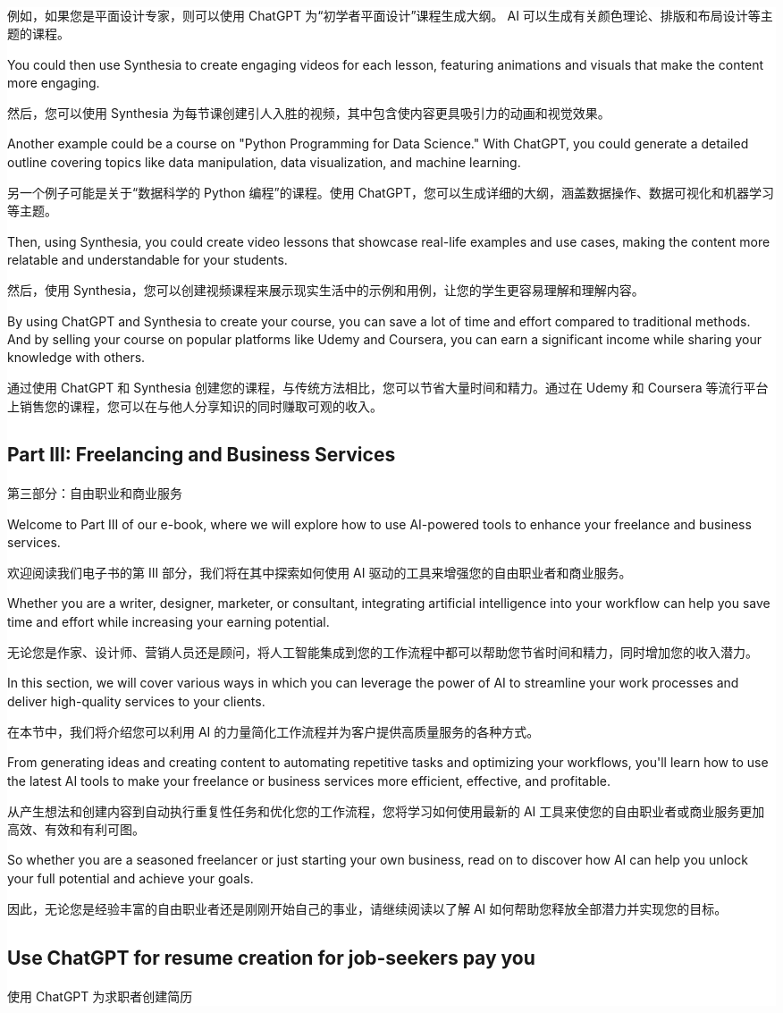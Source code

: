 例如，如果您是平面设计专家，则可以使用 ChatGPT 为“初学者平面设计”课程生成大纲。 AI 可以生成有关颜色理论、排版和布局设计等主题的课程。  

You could then use Synthesia to create engaging videos for each lesson, featuring animations and visuals that make the content more engaging.  

然后，您可以使用 Synthesia 为每节课创建引人入胜的视频，其中包含使内容更具吸引力的动画和视觉效果。

Another example could be a course on "Python Programming for Data Science." With ChatGPT, you could generate a detailed outline covering topics like data manipulation, data visualization, and machine learning.  

另一个例子可能是关于“数据科学的 Python 编程”的课程。使用 ChatGPT，您可以生成详细的大纲，涵盖数据操作、数据可视化和机器学习等主题。  

Then, using Synthesia, you could create video lessons that showcase real-life examples and use cases, making the content more relatable and understandable for your students.  

然后，使用 Synthesia，您可以创建视频课程来展示现实生活中的示例和用例，让您的学生更容易理解和理解内容。

By using ChatGPT and Synthesia to create your course, you can save a lot of time and effort compared to traditional methods. And by selling your course on popular platforms like Udemy and Coursera, you can earn a significant income while sharing your knowledge with others.  

通过使用 ChatGPT 和 Synthesia 创建您的课程，与传统方法相比，您可以节省大量时间和精力。通过在 Udemy 和 Coursera 等流行平台上销售您的课程，您可以在与他人分享知识的同时赚取可观的收入。

## Part III: Freelancing and Business Services  

第三部分：自由职业和商业服务

Welcome to Part III of our e-book, where we will explore how to use AI-powered tools to enhance your freelance and business services.  

欢迎阅读我们电子书的第 III 部分，我们将在其中探索如何使用 AI 驱动的工具来增强您的自由职业者和商业服务。  

Whether you are a writer, designer, marketer, or consultant, integrating artificial intelligence into your workflow can help you save time and effort while increasing your earning potential.  

无论您是作家、设计师、营销人员还是顾问，将人工智能集成到您的工作流程中都可以帮助您节省时间和精力，同时增加您的收入潜力。

In this section, we will cover various ways in which you can leverage the power of AI to streamline your work processes and deliver high-quality services to your clients.  

在本节中，我们将介绍您可以利用 AI 的力量简化工作流程并为客户提供高质量服务的各种方式。  

From generating ideas and creating content to automating repetitive tasks and optimizing your workflows, you'll learn how to use the latest AI tools to make your freelance or business services more efficient, effective, and profitable.  

从产生想法和创建内容到自动执行重复性任务和优化您的工作流程，您将学习如何使用最新的 AI 工具来使您的自由职业者或商业服务更加高效、有效和有利可图。

So whether you are a seasoned freelancer or just starting your own business, read on to discover how AI can help you unlock your full potential and achieve your goals.  

因此，无论您是经验丰富的自由职业者还是刚刚开始自己的事业，请继续阅读以了解 AI 如何帮助您释放全部潜力并实现您的目标。

## Use ChatGPT for resume creation for job-seekers pay you  

使用 ChatGPT 为求职者创建简历
